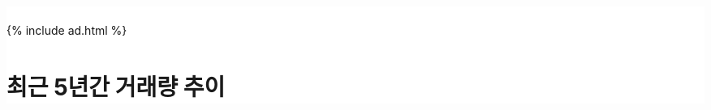 <br>
{% include ad.html %}
<br>

# 최근 5년간 거래량 추이


<div style="width:100%;">
    <canvas id="deal_progress" height="200"></canvas>
</div>

<script>
new Chart(document.getElementById("deal_progress"), {
    type: 'line',
    data: {
        labels: ['201404','201405','201406','201407','201408','201409','201410','201411','201412','201501','201502','201503','201504','201505','201506','201507','201508','201509','201510','201511','201512','201601','201602','201603','201604','201605','201606','201607','201608','201609','201610','201611','201612','201701','201702','201703','201704','201705','201706','201707','201708','201709','201710','201711','201712','201801','201802','201803','201804','201805','201806','201807','201808','201809','201810','201811','201812','201901','201902','201903','201904'],
        datasets: [{
            label: '매매',
            pointRadius: 1,
            data: [58, 40, 44, 75, 54, 35, 40, 35, 22, 27, 29, 40, 48, 27, 42, 29, 41, 56, 39, 42, 54, 30, 38, 45, 34, 36, 46, 39, 31, 31, 34, 26, 15, 31, 36, 37, 29, 27, 51, 28, 41, 37, 26, 37, 28, 37, 31, 36, 25, 25, 26, 35, 34, 37, 52, 24, 38, 31, 34, 37, 20],
            borderColor: "rgba(255, 201, 14, 1)",
            backgroundColor: "rgba(255, 201, 14, 0.5)",
            fill: false,
            lineTension: 0
        },{
            label: '전월세',
            pointRadius: 1,
            data: [21, 23, 17, 28, 118, 62, 44, 34, 21, 16, 30, 34, 30, 20, 16, 28, 88, 38, 26, 31, 21, 25, 45, 35, 26, 29, 16, 26, 78, 41, 39, 27, 27, 20, 44, 32, 35, 32, 19, 37, 67, 28, 24, 14, 31, 22, 46, 33, 32, 20, 19, 15, 48, 30, 24, 20, 21, 18, 33, 33, 15],
            borderColor: "rgba(0, 141, 185, 1)",
            backgroundColor: "rgba(0, 141, 185, 0.5)",
            fill: false,
            lineTension: 0
        }
        ]
    },
    options: {
        responsive: true,
        title: {
            display: false
        },
        tooltips: {
            mode: 'index',
            intersect: false
        },
        hover: {
            mode: 'nearest',
            intersect: true
        },
        scales: {
            xAxes: [{
                display: true,
                scaleLabel: {
                    display: true,
                    labelString: '년/월'
                }